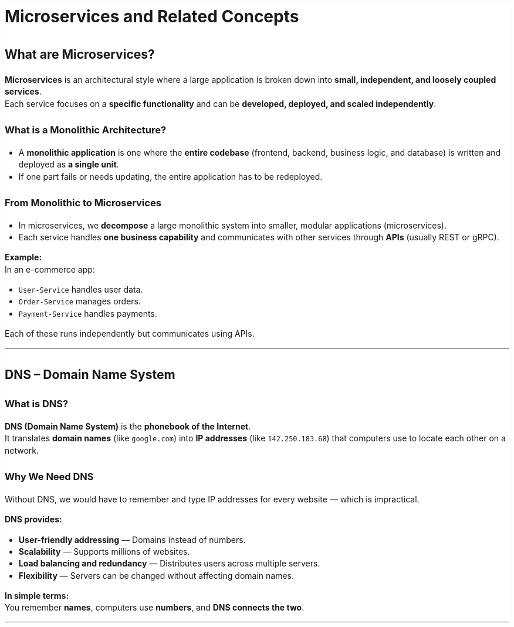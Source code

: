 #  Microservices and Related Concepts

##  What are Microservices?

**Microservices** is an architectural style where a large application is broken down into **small, independent, and loosely coupled services**.  
Each service focuses on a **specific functionality** and can be **developed, deployed, and scaled independently**.

###  What is a Monolithic Architecture?
- A **monolithic application** is one where the **entire codebase** (frontend, backend, business logic, and database) is written and deployed as **a single unit**.
- If one part fails or needs updating, the entire application has to be redeployed.

###  From Monolithic to Microservices
- In microservices, we **decompose** a large monolithic system into smaller, modular applications (microservices).
- Each service handles **one business capability** and communicates with other services through **APIs** (usually REST or gRPC).

**Example:**  
In an e-commerce app:
- `User-Service` handles user data.  
- `Order-Service` manages orders.  
- `Payment-Service` handles payments.  

Each of these runs independently but communicates using APIs.

---

##  DNS – Domain Name System

###  What is DNS?
**DNS (Domain Name System)** is the **phonebook of the Internet**.  
It translates **domain names** (like `google.com`) into **IP addresses** (like `142.250.183.68`) that computers use to locate each other on a network.

###  Why We Need DNS
Without DNS, we would have to remember and type IP addresses for every website — which is impractical.

**DNS provides:**
- **User-friendly addressing** — Domains instead of numbers.  
- **Scalability** — Supports millions of websites.  
- **Load balancing and redundancy** — Distributes users across multiple servers.  
- **Flexibility** — Servers can be changed without affecting domain names.

**In simple terms:**  
You remember **names**, computers use **numbers**, and **DNS connects the two**.

---